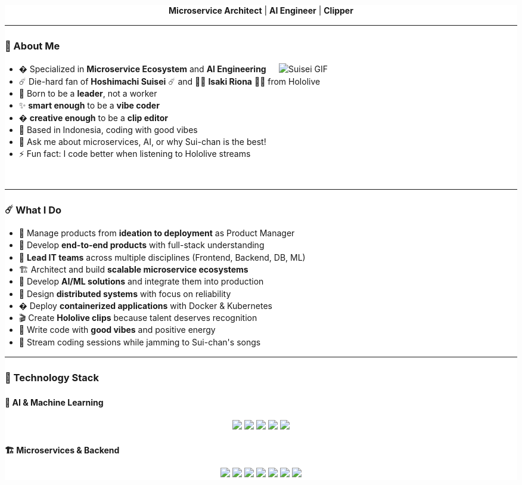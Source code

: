 <p align="center">
  <b>Microservice Architect</b> | <b>AI Engineer</b> | <b>Clipper</b>
</p>

---

### 🚀 About Me

<img align="right" alt="Suisei GIF" src="./suisei-gif.gif" width="400"/>

- � Specialized in **Microservice Ecosystem** and **AI Engineering**
- ☄️ Die-hard fan of **Hoshimachi Suisei** ☄️ and 👑🎤 **Isaki Riona** 👑🎤 from Hololive
- 👑 Born to be a **leader**, not a worker
- ✨ **smart enough** to be a **vibe coder**
- � **creative enough** to be a **clip editor**
- 📍 Based in Indonesia, coding with good vibes
- 💬 Ask me about microservices, AI, or why Sui-chan is the best!
- ⚡ Fun fact: I code better when listening to Hololive streams

<br clear="right"/>

---

### ☄️ What I Do

- 💼 Manage products from **ideation to deployment** as Product Manager
- 🚀 Develop **end-to-end products** with full-stack understanding
- 👥 **Lead IT teams** across multiple disciplines (Frontend, Backend, DB, ML)
- 🏗️ Architect and build **scalable microservice ecosystems**
- 🤖 Develop **AI/ML solutions** and integrate them into production
- 🔧 Design **distributed systems** with focus on reliability
- � Deploy **containerized applications** with Docker & Kubernetes
- 🎬 Create **Hololive clips** because talent deserves recognition
- 💫 Write code with **good vibes** and positive energy
- 🎵 Stream coding sessions while jamming to Sui-chan's songs

---

### 🧰 Technology Stack

#### 🤖 AI & Machine Learning
<p align="center">
  <img src="https://img.shields.io/badge/Python-3670A0?style=for-the-badge&logo=python&logoColor=white"/>
  <img src="https://img.shields.io/badge/TensorFlow-FF6F00?style=for-the-badge&logo=tensorflow&logoColor=white"/>
  <img src="https://img.shields.io/badge/PyTorch-EE4C2C?style=for-the-badge&logo=pytorch&logoColor=white"/>
  <img src="https://img.shields.io/badge/scikit--learn-F7931E?style=for-the-badge&logo=scikit-learn&logoColor=white"/>
  <img src="https://img.shields.io/badge/OpenAI-412991?style=for-the-badge&logo=openai&logoColor=white"/>
</p>

#### 🏗️ Microservices & Backend
<p align="center">
  <img src="https://img.shields.io/badge/Bun-000000?style=for-the-badge&logo=bun&logoColor=white"/>
  <img src="https://img.shields.io/badge/Node.js-43853D?style=for-the-badge&logo=node.js&logoColor=white"/>
  <img src="https://img.shields.io/badge/npm-CB3837?style=for-the-badge&logo=npm&logoColor=white"/>
  <img src="https://img.shields.io/badge/Express.js-404D59?style=for-the-badge&logo=express&logoColor=white"/>
  <img src="https://img.shields.io/badge/Elysia-8B5CF6?style=for-the-badge&logo=elysia&logoColor=white"/>
  <img src="https://img.shields.io/badge/Hono-E36002?style=for-the-badge&logo=hono&logoColor=white"/>
  <img src="https://img.shields.io/badge/FastAPI-009688?style=for-the-badge&logo=fastapi&logoColor=white"/>